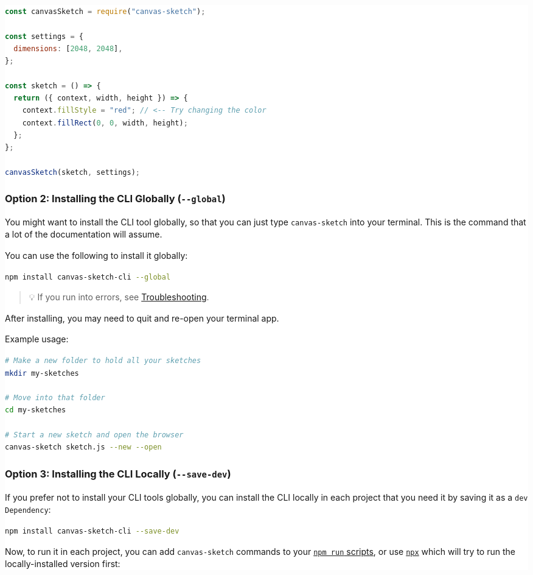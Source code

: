 ```js
const canvasSketch = require("canvas-sketch");

const settings = {
  dimensions: [2048, 2048],
};

const sketch = () => {
  return ({ context, width, height }) => {
    context.fillStyle = "red"; // <-- Try changing the color
    context.fillRect(0, 0, width, height);
  };
};

canvasSketch(sketch, settings);
```

### Option 2: Installing the CLI Globally (`--global`)

You might want to install the CLI tool globally, so that you can just type `canvas-sketch` into your terminal. This is the command that a lot of the documentation will assume.

You can use the following to install it globally:

```sh
npm install canvas-sketch-cli --global
```

> :bulb: If you run into errors, see [Troubleshooting](./troubleshooting.md#fixing-eaccess-error-on-npm-install--g).

After installing, you may need to quit and re-open your terminal app.

Example usage:

```sh
# Make a new folder to hold all your sketches
mkdir my-sketches

# Move into that folder
cd my-sketches

# Start a new sketch and open the browser
canvas-sketch sketch.js --new --open
```

### Option 3: Installing the CLI Locally (`--save-dev`)

If you prefer not to install your CLI tools globally, you can install the CLI locally in each project that you need it by saving it as a `devDependency`:

```sh
npm install canvas-sketch-cli --save-dev
```

Now, to run it in each project, you can add `canvas-sketch` commands to your [`npm run` scripts](https://docs.npmjs.com/cli/run-script), or use [`npx`](https://blog.npmjs.org/post/162869356040/introducing-npx-an-npm-package-runner) which will try to run the locally-installed version first:
